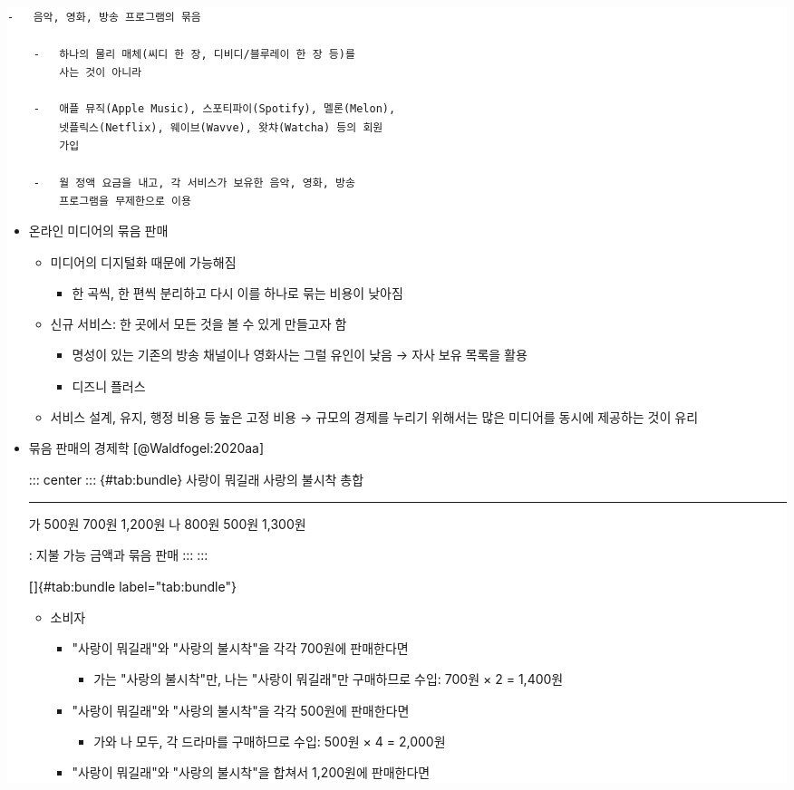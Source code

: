     -   음악, 영화, 방송 프로그램의 묶음

        -   하나의 물리 매체(씨디 한 장, 디비디/블루레이 한 장 등)를
            사는 것이 아니라

        -   애플 뮤직(Apple Music), 스포티파이(Spotify), 멜론(Melon),
            넷플릭스(Netflix), 웨이브(Wavve), 왓챠(Watcha) 등의 회원
            가입

        -   월 정액 요금을 내고, 각 서비스가 보유한 음악, 영화, 방송
            프로그램을 무제한으로 이용

-   온라인 미디어의 묶음 판매

    -   미디어의 디지털화 때문에 가능해짐

        -   한 곡씩, 한 편씩 분리하고 다시 이를 하나로 묶는 비용이
            낮아짐

    -   신규 서비스: 한 곳에서 모든 것을 볼 수 있게 만들고자 함

        -   명성이 있는 기존의 방송 채널이나 영화사는 그럴 유인이 낮음
            $\rightarrow$ 자사 보유 목록을 활용

        -   디즈니 플러스

    -   서비스 설계, 유지, 행정 비용 등 높은 고정 비용 $\rightarrow$
        규모의 경제를 누리기 위해서는 많은 미디어를 동시에 제공하는 것이
        유리

-   묶음 판매의 경제학 [@Waldfogel:2020aa]

    ::: center
    ::: {#tab:bundle}
            사랑이 뭐길래   사랑의 불시착    총합
      ---- --------------- --------------- ---------
       가       500원           700원       1,200원
       나       800원           500원       1,300원

      : 지불 가능 금액과 묶음 판매
    :::
    :::

    []{#tab:bundle label="tab:bundle"}

    -   소비자

        -   "사랑이 뭐길래\"와 "사랑의 불시착\"을 각각 700원에
            판매한다면

            -   가는 "사랑의 불시착\"만, 나는 "사랑이 뭐길래\"만
                구매하므로 수입: 700원 $\times$ 2 $=$ 1,400원

        -   "사랑이 뭐길래\"와 "사랑의 불시착\"을 각각 500원에
            판매한다면

            -   가와 나 모두, 각 드라마를 구매하므로 수입: 500원
                $\times$ 4 $=$ 2,000원

        -   "사랑이 뭐길래\"와 "사랑의 불시착\"을 합쳐서 1,200원에
            판매한다면


[^1]: 과학기술정보통신부, 방송채널사용사업 승인 등록 현황,
[^2]: 스트리밍 음악 서비스의 특징을 설명하지만, 상호성/비상호성,